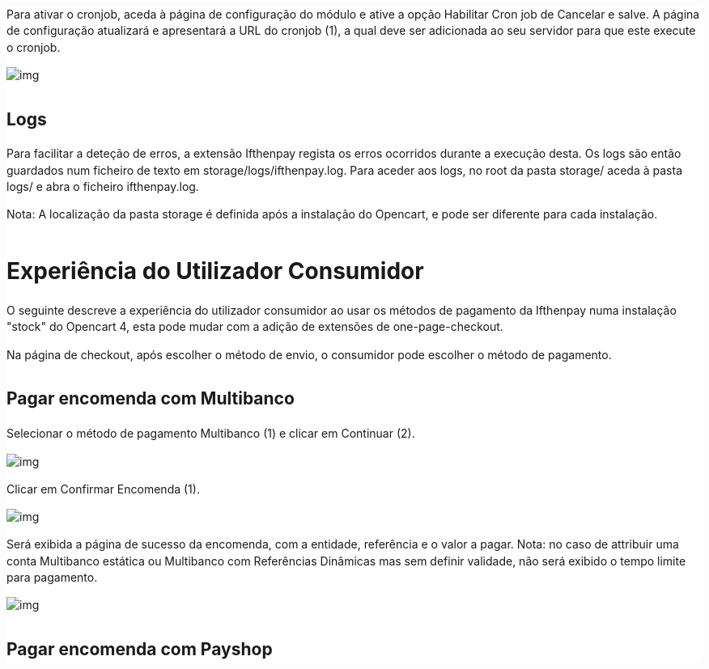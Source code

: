 Para ativar o cronjob, aceda à página de configuração do módulo e ative a opção Habilitar Cron job de Cancelar e salve.
A página de configuração atualizará e apresentará a URL do cronjob (1), a qual deve ser adicionada ao seu servidor para que este execute o cronjob.

![img](https://github.com/ifthenpay/opencart/raw/assets/opencart4/assets/img/cronjob_url.png)
</br>



## Logs

Para facilitar a deteção de erros, a extensão Ifthenpay regista os erros ocorridos durante a execução desta. Os logs são então guardados num ficheiro de texto em storage/logs/ifthenpay.log. Para aceder aos logs, no root da pasta storage/ aceda à pasta logs/ e abra o ficheiro ifthenpay.log.

Nota: A localização da pasta storage é definida após a instalação do Opencart, e pode ser diferente para cada instalação.



# Experiência do Utilizador Consumidor

O seguinte descreve a experiência do utilizador consumidor ao usar os métodos de pagamento da Ifthenpay numa instalação "stock" do Opencart 4, esta pode mudar com a adição de extensões de one-page-checkout.

Na página de checkout, após escolher o método de envio, o consumidor pode escolher o método de pagamento.


## Pagar encomenda com Multibanco

Selecionar o método de pagamento Multibanco (1) e clicar em Continuar (2).

![img](https://github.com/ifthenpay/opencart/raw/assets/opencart4/assets/img/select_multibanco.png)
</br>

Clicar em Confirmar Encomenda (1).

![img](https://github.com/ifthenpay/opencart/raw/assets/opencart4/assets/img/confirm_order_multibanco.png)
</br>

Será exibida a página de sucesso da encomenda, com a entidade, referência e o valor a pagar.
Nota: no caso de attribuir uma conta Multibanco estática ou Multibanco com Referências Dinâmicas mas sem definir validade, não será exibido o tempo limite para pagamento.

![img](https://github.com/ifthenpay/opencart/raw/assets/opencart4/assets/img/payment_return.png)
</br>



## Pagar encomenda com Payshop

